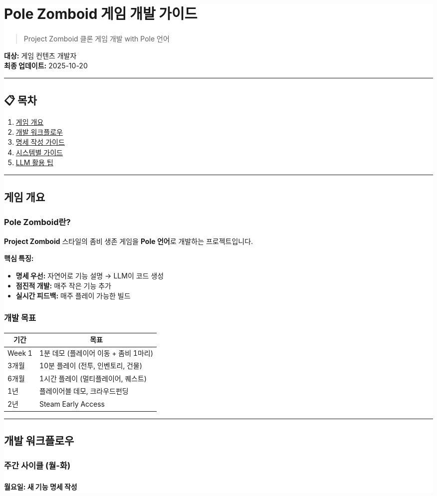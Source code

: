 # Pole Zomboid 게임 개발 가이드

> Project Zomboid 클론 게임 개발 with Pole 언어

**대상:** 게임 컨텐츠 개발자  
**최종 업데이트:** 2025-10-20

---

## 📋 목차

1. [게임 개요](#게임-개요)
2. [개발 워크플로우](#개발-워크플로우)
3. [명세 작성 가이드](#명세-작성-가이드)
4. [시스템별 가이드](#시스템별-가이드)
5. [LLM 활용 팁](#llm-활용-팁)

---

## 게임 개요

### Pole Zomboid란?

**Project Zomboid** 스타일의 좀비 생존 게임을 **Pole 언어**로 개발하는 프로젝트입니다.

**핵심 특징:**
- **명세 우선:** 자연어로 기능 설명 → LLM이 코드 생성
- **점진적 개발:** 매주 작은 기능 추가
- **실시간 피드백:** 매주 플레이 가능한 빌드

### 개발 목표

| 기간 | 목표 |
|------|------|
| Week 1 | 1분 데모 (플레이어 이동 + 좀비 1마리) |
| 3개월 | 10분 플레이 (전투, 인벤토리, 건물) |
| 6개월 | 1시간 플레이 (멀티플레이어, 퀘스트) |
| 1년 | 플레이어블 데모, 크라우드펀딩 |
| 2년 | Steam Early Access |

---

## 개발 워크플로우

### 주간 사이클 (월-화)

#### 월요일: 새 기능 명세 작성
